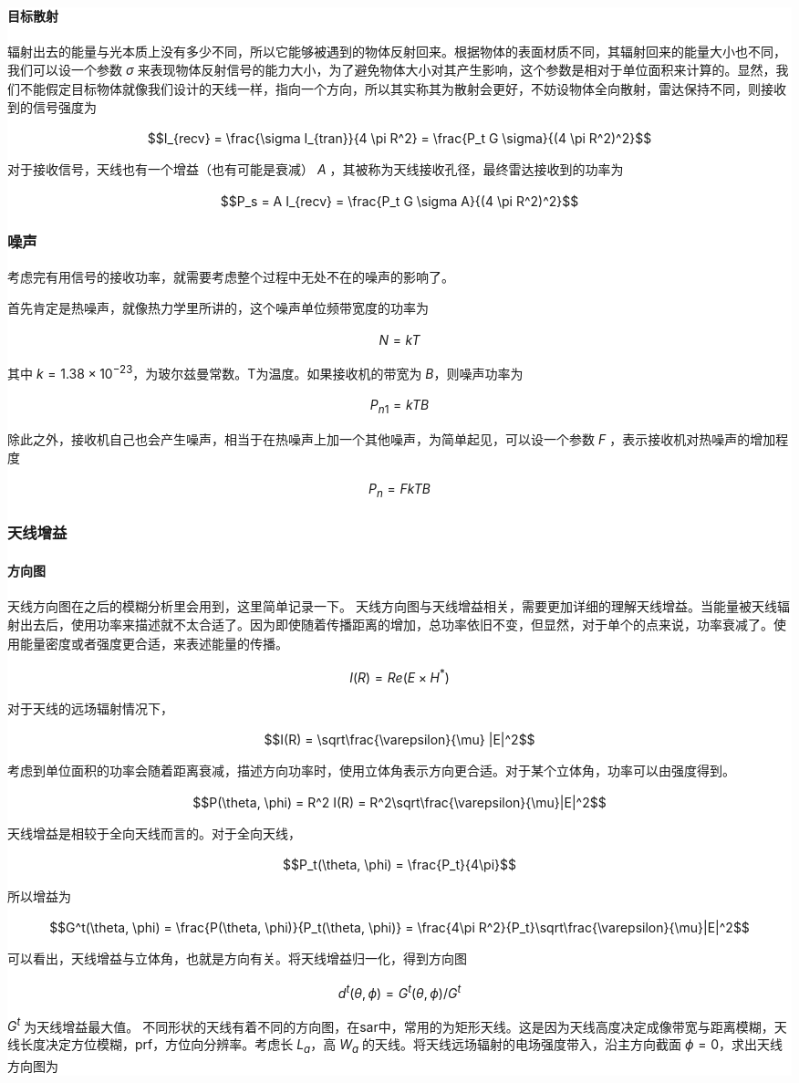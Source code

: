 #### 目标散射

辐射出去的能量与光本质上没有多少不同，所以它能够被遇到的物体反射回来。根据物体的表面材质不同，其辐射回来的能量大小也不同，我们可以设一个参数 $\sigma$ 来表现物体反射信号的能力大小，为了避免物体大小对其产生影响，这个参数是相对于单位面积来计算的。显然，我们不能假定目标物体就像我们设计的天线一样，指向一个方向，所以其实称其为散射会更好，不妨设物体全向散射，雷达保持不同，则接收到的信号强度为

$$I_{recv} = \frac{\sigma I_{tran}}{4 \pi R^2} = \frac{P_t G \sigma}{(4 \pi R^2)^2}$$ 

对于接收信号，天线也有一个增益（也有可能是衰减） $A$  ，其被称为天线接收孔径，最终雷达接收到的功率为

$$P_s = A I_{recv} = \frac{P_t G \sigma A}{(4 \pi R^2)^2}$$

### 噪声
考虑完有用信号的接收功率，就需要考虑整个过程中无处不在的噪声的影响了。

首先肯定是热噪声，就像热力学里所讲的，这个噪声单位频带宽度的功率为 

$$N = kT$$

其中 $k = 1.38 \times 10^{-23}$，为玻尔兹曼常数。T为温度。如果接收机的带宽为 $B$，则噪声功率为

$$P_{n1} = kTB$$

除此之外，接收机自己也会产生噪声，相当于在热噪声上加一个其他噪声，为简单起见，可以设一个参数 $F$ ，表示接收机对热噪声的增加程度 

$$P_n = FkTB$$

### 天线增益

#### 方向图

天线方向图在之后的模糊分析里会用到，这里简单记录一下。
天线方向图与天线增益相关，需要更加详细的理解天线增益。当能量被天线辐射出去后，使用功率来描述就不太合适了。因为即使随着传播距离的增加，总功率依旧不变，但显然，对于单个的点来说，功率衰减了。使用能量密度或者强度更合适，来表述能量的传播。  

$$I(R) = Re(E \times H^*)$$   

对于天线的远场辐射情况下，

$$I(R) = \sqrt\frac{\varepsilon}{\mu} |E|^2$$

考虑到单位面积的功率会随着距离衰减，描述方向功率时，使用立体角表示方向更合适。对于某个立体角，功率可以由强度得到。

$$P(\theta, \phi) = R^2 I(R) = R^2\sqrt\frac{\varepsilon}{\mu}|E|^2$$ 

天线增益是相较于全向天线而言的。对于全向天线，

$$P_t(\theta, \phi) = \frac{P_t}{4\pi}$$

所以增益为

$$G^t(\theta, \phi) = \frac{P(\theta, \phi)}{P_t(\theta, \phi)} = \frac{4\pi R^2}{P_t}\sqrt\frac{\varepsilon}{\mu}|E|^2$$

可以看出，天线增益与立体角，也就是方向有关。将天线增益归一化，得到方向图

$$d^t(\theta, \phi) = G^t(\theta, \phi)/G^t$$

$G^t$ 为天线增益最大值。
不同形状的天线有着不同的方向图，在sar中，常用的为矩形天线。这是因为天线高度决定成像带宽与距离模糊，天线长度决定方位模糊，prf，方位向分辨率。考虑长 $L_a$，高 $W_a$ 的天线。将天线远场辐射的电场强度带入，沿主方向截面 $\phi = 0$，求出天线方向图为
